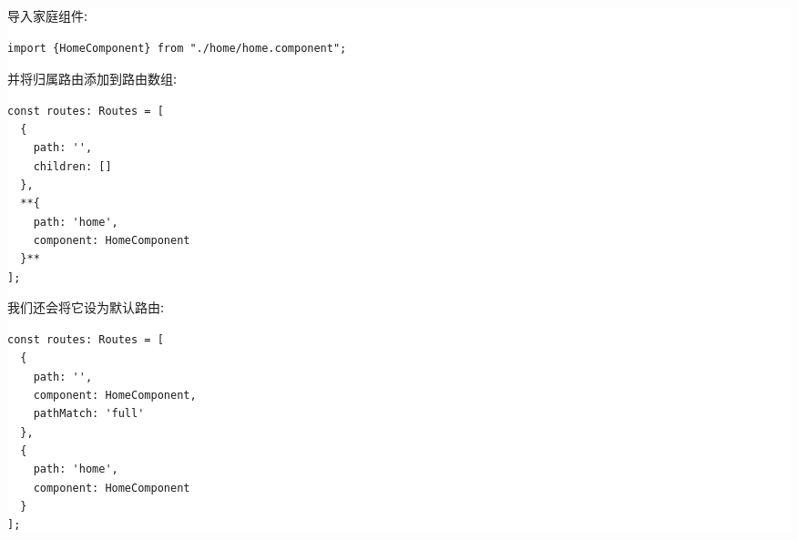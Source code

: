 导入家庭组件:

```
import {HomeComponent} from "./home/home.component";
```

并将归属路由添加到路由数组:

```
const routes: Routes = [
  {
    path: '',
    children: []
  },
  **{
    path: 'home',
    component: HomeComponent
  }**
];
```

我们还会将它设为默认路由:

```
const routes: Routes = [
  {
    path: '',
    component: HomeComponent,
    pathMatch: 'full'
  },
  {
    path: 'home',
    component: HomeComponent
  }
];
```
